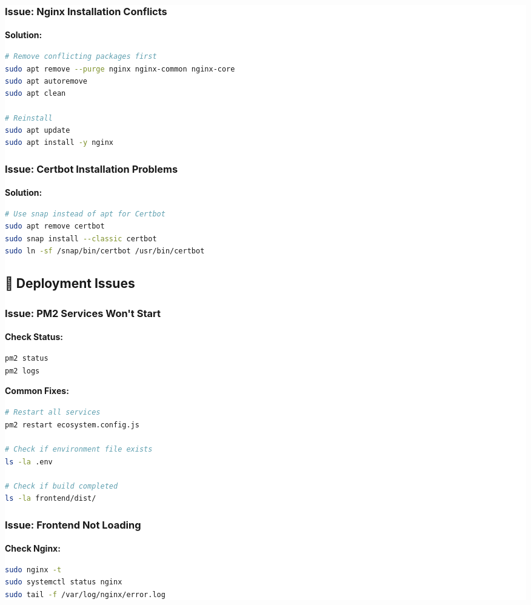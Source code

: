 ### Issue: Nginx Installation Conflicts

**Solution:**
```bash
# Remove conflicting packages first
sudo apt remove --purge nginx nginx-common nginx-core
sudo apt autoremove
sudo apt clean

# Reinstall
sudo apt update
sudo apt install -y nginx
```

### Issue: Certbot Installation Problems

**Solution:**
```bash
# Use snap instead of apt for Certbot
sudo apt remove certbot
sudo snap install --classic certbot
sudo ln -sf /snap/bin/certbot /usr/bin/certbot
```

## 🐛 Deployment Issues

### Issue: PM2 Services Won't Start

**Check Status:**
```bash
pm2 status
pm2 logs
```

**Common Fixes:**
```bash
# Restart all services
pm2 restart ecosystem.config.js

# Check if environment file exists
ls -la .env

# Check if build completed
ls -la frontend/dist/
```

### Issue: Frontend Not Loading

**Check Nginx:**
```bash
sudo nginx -t
sudo systemctl status nginx
sudo tail -f /var/log/nginx/error.log
```
